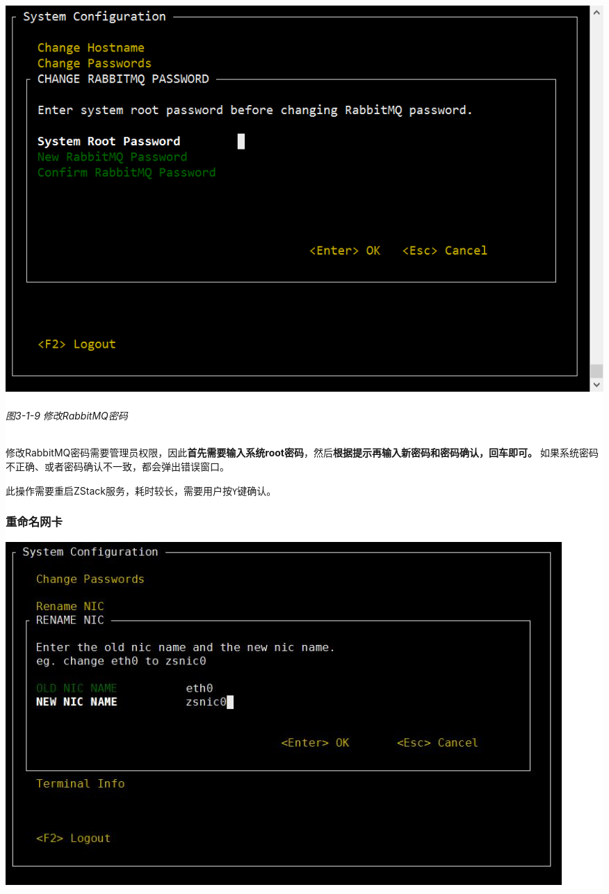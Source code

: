 ![png](../images/3-1-9.png "图3-1-9 修改RabbitMQ密码")

###### 图3-1-9 修改RabbitMQ密码

修改RabbitMQ密码需要管理员权限，因此**首先需要输入系统root密码**，然后**根据提示再输入新密码和密码确认，回车即可。** 如果系统密码不正确、或者密码确认不一致，都会弹出错误窗口。

此操作需要重启ZStack服务，耗时较长，需要用户按`Y`键确认。

### 重命名网卡

![png](../images/3-1-10.png "图3-1-10 重命名网卡")
